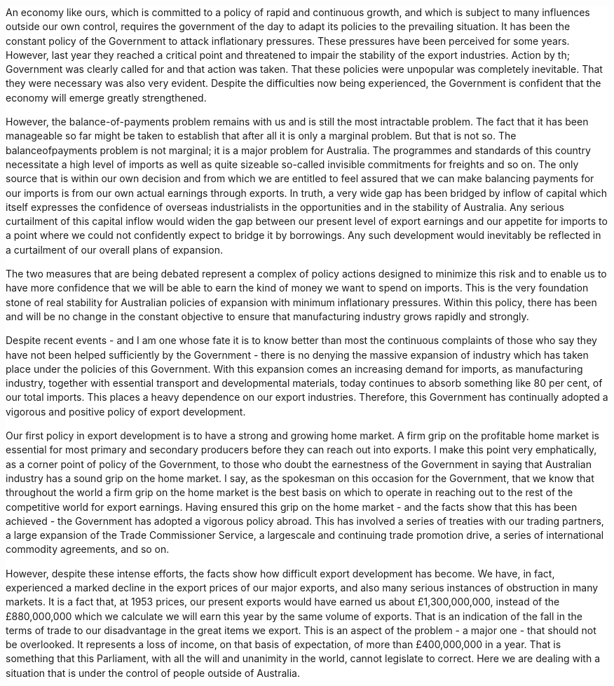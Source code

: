 An economy like ours, which is committed to a policy of rapid and continuous growth, and which is subject to many influences outside our own control, requires the government of the day to adapt its policies to the prevailing situation. It has been the constant policy of the Government to attack inflationary pressures. These pressures have been perceived for some years. However, last year they reached a critical point and threatened to impair the stability of the export industries. Action by th; Government was clearly called for and that action was taken. That these policies were unpopular was completely inevitable. That they were necessary was also very evident. Despite the difficulties now being experienced, the Government is confident that the economy will emerge greatly strengthened. 

However, the balance-of-payments problem remains with us and is still the most intractable problem. The fact that it has been manageable so far might be taken to establish that after all it is only a marginal problem. But that is not so. The balanceofpayments problem is not marginal; it is a major problem for Australia. The programmes and standards of this country necessitate a high level of imports as well as quite sizeable so-called invisible commitments for freights and so on. The only source that is within our own decision and from which we are entitled to feel assured that we can make balancing payments for our imports is from our own actual earnings through exports. In truth, a very wide gap has been bridged by inflow of capital which itself expresses the confidence of overseas industrialists in the opportunities and in the stability of Australia. Any serious curtailment of this capital inflow would widen the gap between our present level of export earnings and our appetite for imports to a point where we could not confidently expect to bridge it by borrowings. Any such development would inevitably be reflected in a curtailment of our overall plans of expansion. 

The two measures that are being debated represent a complex of policy actions designed to minimize this risk and to enable us to have more confidence that we will be able to earn the kind of money we want to spend on imports. This is the very foundation stone of real stability for Australian policies of expansion with minimum inflationary pressures. Within this policy, there has been and will be no change in the constant objective to ensure that manufacturing industry grows rapidly and strongly. 

Despite recent events - and I am one whose fate it is to know better than most the continuous complaints of those who say they have not been helped sufficiently by the Government - there is no denying the massive expansion of industry which has taken place under the policies of this Government. With this expansion comes an increasing demand for imports, as manufacturing industry, together with essential transport and developmental materials, today continues to absorb something like  80  per cent, of our total imports. This places a heavy dependence on our export industries. Therefore, this Government has continually adopted a vigorous and positive policy of export development. 

Our first policy in export development is to have a strong and growing home market. A firm grip on the profitable home market is essential for most primary and secondary producers before they can reach out into exports. I make this point very emphatically, as a corner point of policy of the Government, to those who doubt the earnestness of the Government in saying that Australian industry has a sound grip on the home market. I say, as the spokesman on this occasion for the Government, that we know that throughout the world a firm grip on the home market is the best basis on which to operate in reaching out to the rest of the competitive world for export earnings. Having ensured this grip on the home market - and the facts show that this has been achieved - the Government has adopted a vigorous policy abroad. This has involved a series of treaties with our trading partners, a large expansion of the Trade Commissioner Service, a largescale and continuing trade promotion drive, a series of international commodity agreements, and so on. 

However, despite these intense efforts, the facts show how difficult export development has become. We have, in fact, experienced a marked decline in the export prices of our major exports, and also many serious instances of obstruction in many markets. It is a fact that, at  1953  prices, our present exports would have earned us about  £1,300,000,000,  instead of the  £880,000,000  which we calculate we will earn this year by the same volume of exports. That is an indication of the fall in the terms of trade to our disadvantage in the great items we export. This is an aspect of the problem - a major one - that should not be overlooked. It represents a loss of income, on that basis of expectation, of more than  £400,000,000  in a year. That is something that this Parliament, with all the will and unanimity in the world, cannot legislate to correct. Here we are dealing with a situation that is under the control of people outside of Australia. 
